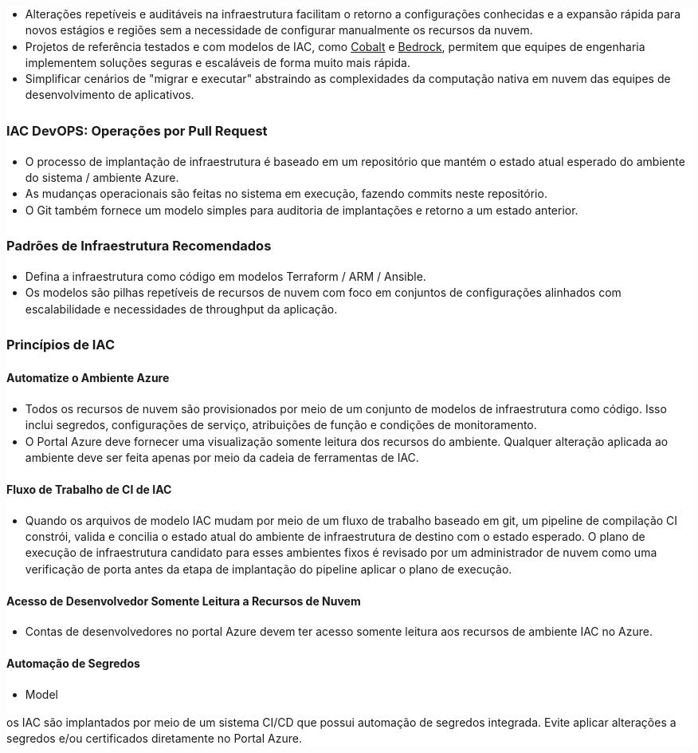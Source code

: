 - Alterações repetíveis e auditáveis na infraestrutura facilitam o retorno a configurações conhecidas e a expansão rápida para novos estágios e regiões sem a necessidade de configurar manualmente os recursos da nuvem.
- Projetos de referência testados e com modelos de IAC, como [Cobalt](https://github.com/microsoft/cobalt) e [Bedrock](https://github.com/microsoft/bedrock), permitem que equipes de engenharia implementem soluções seguras e escaláveis de forma muito mais rápida.
- Simplificar cenários de "migrar e executar" abstraindo as complexidades da computação nativa em nuvem das equipes de desenvolvimento de aplicativos.

### IAC DevOPS: Operações por Pull Request

- O processo de implantação de infraestrutura é baseado em um repositório que mantém o estado atual esperado do ambiente do sistema / ambiente Azure.
- As mudanças operacionais são feitas no sistema em execução, fazendo commits neste repositório.
- O Git também fornece um modelo simples para auditoria de implantações e retorno a um estado anterior.

### Padrões de Infraestrutura Recomendados

- Defina a infraestrutura como código em modelos Terraform / ARM / Ansible.
- Os modelos são pilhas repetíveis de recursos de nuvem com foco em conjuntos de configurações alinhados com escalabilidade e necessidades de throughput da aplicação.

### Princípios de IAC

#### Automatize o Ambiente Azure

- Todos os recursos de nuvem são provisionados por meio de um conjunto de modelos de infraestrutura como código. Isso inclui segredos, configurações de serviço, atribuições de função e condições de monitoramento.
- O Portal Azure deve fornecer uma visualização somente leitura dos recursos do ambiente. Qualquer alteração aplicada ao ambiente deve ser feita apenas por meio da cadeia de ferramentas de IAC.

#### Fluxo de Trabalho de CI de IAC

- Quando os arquivos de modelo IAC mudam por meio de um fluxo de trabalho baseado em git, um pipeline de compilação CI constrói, valida e concilia o estado atual do ambiente de infraestrutura de destino com o estado esperado. O plano de execução de infraestrutura candidato para esses ambientes fixos é revisado por um administrador de nuvem como uma verificação de porta antes da etapa de implantação do pipeline aplicar o plano de execução.

#### Acesso de Desenvolvedor Somente Leitura a Recursos de Nuvem

- Contas de desenvolvedores no portal Azure devem ter acesso somente leitura aos recursos de ambiente IAC no Azure.

#### Automação de Segredos

- Model

os IAC são implantados por meio de um sistema CI/CD que possui automação de segredos integrada. Evite aplicar alterações a segredos e/ou certificados diretamente no Portal Azure.

